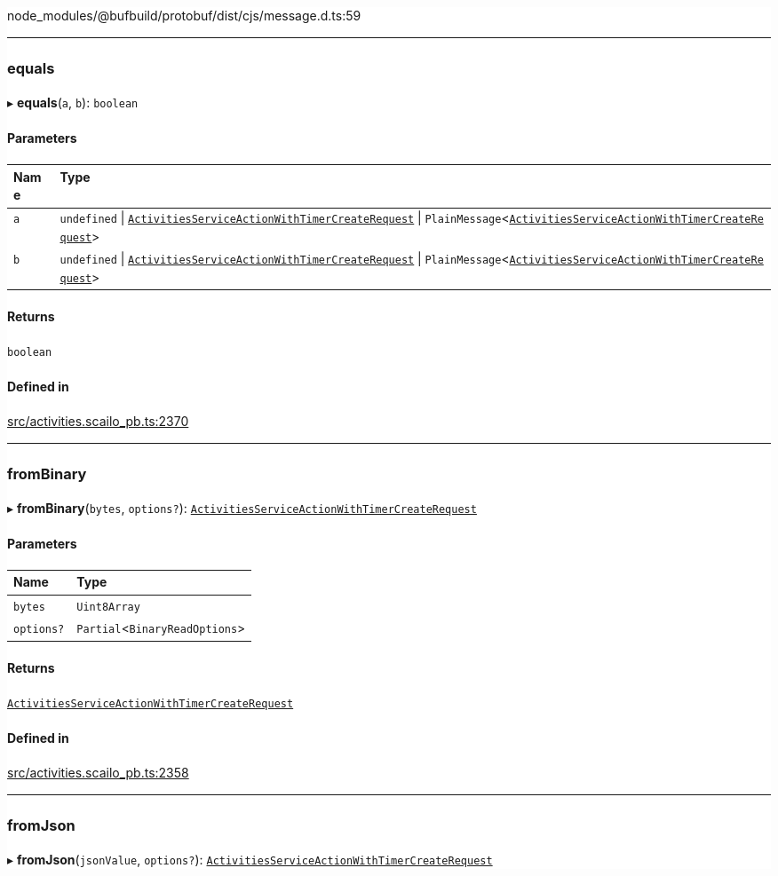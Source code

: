 node_modules/@bufbuild/protobuf/dist/cjs/message.d.ts:59

___

### equals

▸ **equals**(`a`, `b`): `boolean`

#### Parameters

| Name | Type |
| :------ | :------ |
| `a` | `undefined` \| [`ActivitiesServiceActionWithTimerCreateRequest`](ActivitiesServiceActionWithTimerCreateRequest.md) \| `PlainMessage`\<[`ActivitiesServiceActionWithTimerCreateRequest`](ActivitiesServiceActionWithTimerCreateRequest.md)\> |
| `b` | `undefined` \| [`ActivitiesServiceActionWithTimerCreateRequest`](ActivitiesServiceActionWithTimerCreateRequest.md) \| `PlainMessage`\<[`ActivitiesServiceActionWithTimerCreateRequest`](ActivitiesServiceActionWithTimerCreateRequest.md)\> |

#### Returns

`boolean`

#### Defined in

[src/activities.scailo_pb.ts:2370](https://github.com/scailo/ts-sdk/blob/c10a36b57201dfa5903d4b53efa1e62aa6208936/src/activities.scailo_pb.ts#L2370)

___

### fromBinary

▸ **fromBinary**(`bytes`, `options?`): [`ActivitiesServiceActionWithTimerCreateRequest`](ActivitiesServiceActionWithTimerCreateRequest.md)

#### Parameters

| Name | Type |
| :------ | :------ |
| `bytes` | `Uint8Array` |
| `options?` | `Partial`\<`BinaryReadOptions`\> |

#### Returns

[`ActivitiesServiceActionWithTimerCreateRequest`](ActivitiesServiceActionWithTimerCreateRequest.md)

#### Defined in

[src/activities.scailo_pb.ts:2358](https://github.com/scailo/ts-sdk/blob/c10a36b57201dfa5903d4b53efa1e62aa6208936/src/activities.scailo_pb.ts#L2358)

___

### fromJson

▸ **fromJson**(`jsonValue`, `options?`): [`ActivitiesServiceActionWithTimerCreateRequest`](ActivitiesServiceActionWithTimerCreateRequest.md)
